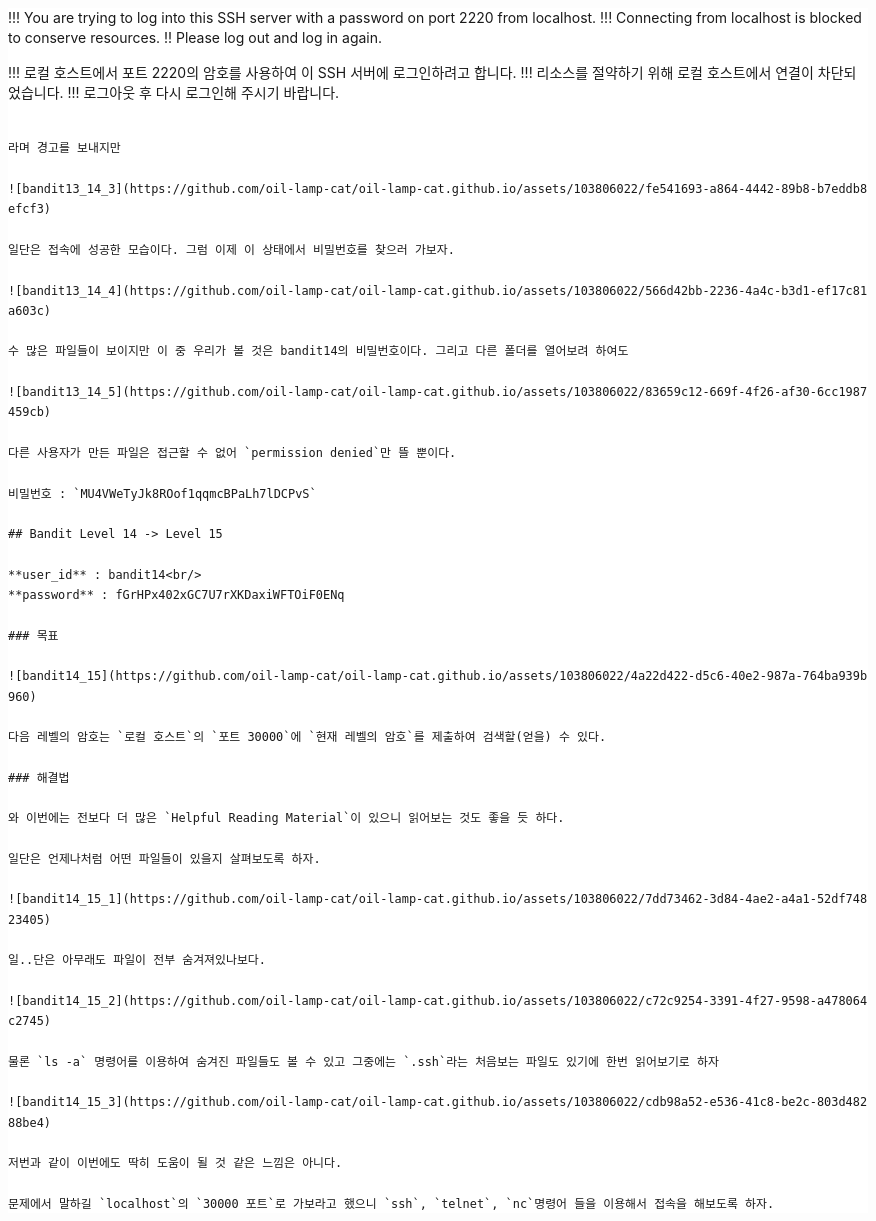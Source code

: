  !!! You are trying to log into this SSH server with a password on port 2220 from localhost.
 !!! Connecting from localhost is blocked to conserve resources.
 !! Please log out and log in again.
 ```

 ```
 !!! 로컬 호스트에서 포트 2220의 암호를 사용하여 이 SSH 서버에 로그인하려고 합니다.
 !!! 리소스를 절약하기 위해 로컬 호스트에서 연결이 차단되었습니다.
 !!! 로그아웃 후 다시 로그인해 주시기 바랍니다.
 ```

 라며 경고를 보내지만

 ![bandit13_14_3](https://github.com/oil-lamp-cat/oil-lamp-cat.github.io/assets/103806022/fe541693-a864-4442-89b8-b7eddb8efcf3)

 일단은 접속에 성공한 모습이다. 그럼 이제 이 상태에서 비밀번호를 찾으러 가보자.

 ![bandit13_14_4](https://github.com/oil-lamp-cat/oil-lamp-cat.github.io/assets/103806022/566d42bb-2236-4a4c-b3d1-ef17c81a603c)

 수 많은 파일들이 보이지만 이 중 우리가 볼 것은 bandit14의 비밀번호이다. 그리고 다른 폴더를 열어보려 하여도 

 ![bandit13_14_5](https://github.com/oil-lamp-cat/oil-lamp-cat.github.io/assets/103806022/83659c12-669f-4f26-af30-6cc1987459cb)

 다른 사용자가 만든 파일은 접근할 수 없어 `permission denied`만 뜰 뿐이다.

 비밀번호 : `MU4VWeTyJk8ROof1qqmcBPaLh7lDCPvS`

## Bandit Level 14 -> Level 15

**user_id** : bandit14<br/>
**password** : fGrHPx402xGC7U7rXKDaxiWFTOiF0ENq

### 목표

![bandit14_15](https://github.com/oil-lamp-cat/oil-lamp-cat.github.io/assets/103806022/4a22d422-d5c6-40e2-987a-764ba939b960)

다음 레벨의 암호는 `로컬 호스트`의 `포트 30000`에 `현재 레벨의 암호`를 제출하여 검색할(얻을) 수 있다.

### 해결법

와 이번에는 전보다 더 많은 `Helpful Reading Material`이 있으니 읽어보는 것도 좋을 듯 하다.

일단은 언제나처럼 어떤 파일들이 있을지 살펴보도록 하자.

![bandit14_15_1](https://github.com/oil-lamp-cat/oil-lamp-cat.github.io/assets/103806022/7dd73462-3d84-4ae2-a4a1-52df74823405)

일..단은 아무래도 파일이 전부 숨겨져있나보다.

![bandit14_15_2](https://github.com/oil-lamp-cat/oil-lamp-cat.github.io/assets/103806022/c72c9254-3391-4f27-9598-a478064c2745)

물론 `ls -a` 명령어를 이용하여 숨겨진 파일들도 볼 수 있고 그중에는 `.ssh`라는 처음보는 파일도 있기에 한번 읽어보기로 하자

![bandit14_15_3](https://github.com/oil-lamp-cat/oil-lamp-cat.github.io/assets/103806022/cdb98a52-e536-41c8-be2c-803d48288be4)

저번과 같이 이번에도 딱히 도움이 될 것 같은 느낌은 아니다.

문제에서 말하길 `localhost`의 `30000 포트`로 가보라고 했으니 `ssh`, `telnet`, `nc`명령어 들을 이용해서 접속을 해보도록 하자.
 ```